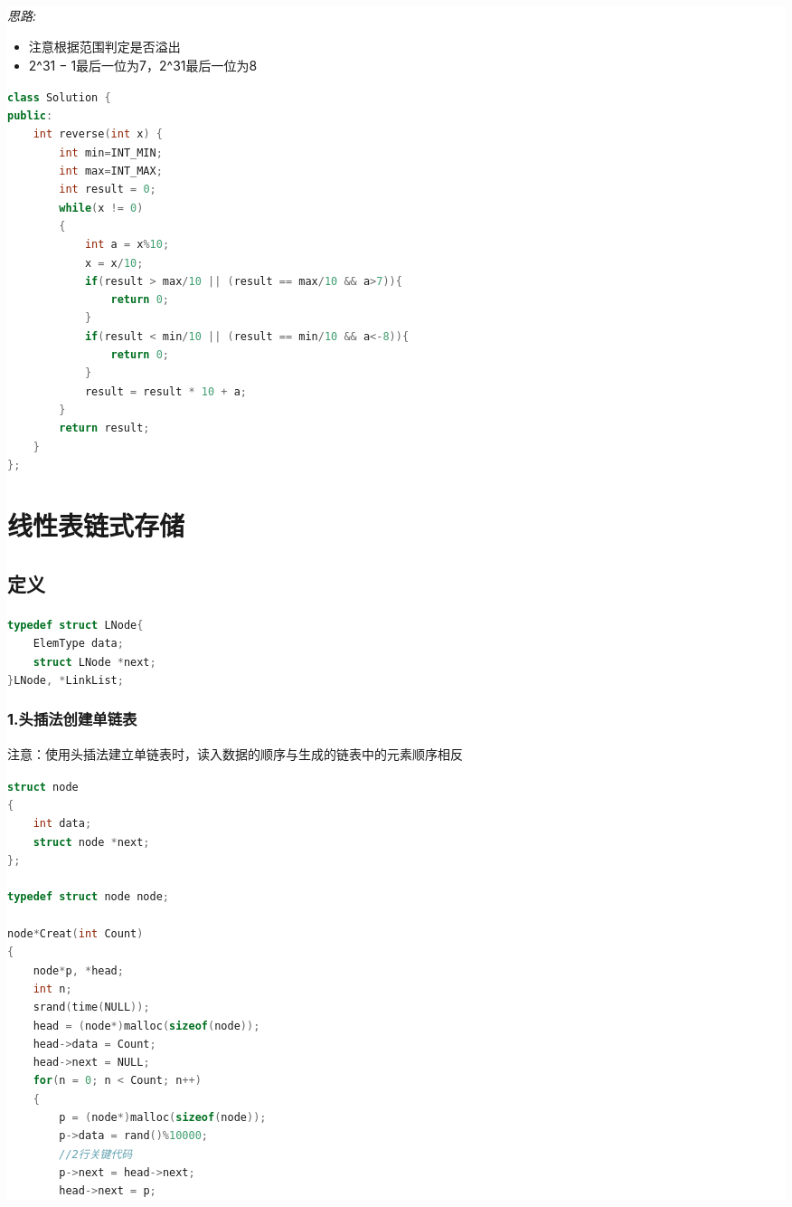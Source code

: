 _思路:_
* 注意根据范围判定是否溢出
* 2^31 − 1最后一位为7，2^31最后一位为8
```cpp
class Solution {
public:
    int reverse(int x) {
        int min=INT_MIN;
        int max=INT_MAX;
        int result = 0;
        while(x != 0)
        {
            int a = x%10;  
            x = x/10;
            if(result > max/10 || (result == max/10 && a>7)){
                return 0;
            }
            if(result < min/10 || (result == min/10 && a<-8)){
                return 0;
            }
            result = result * 10 + a;
        }
        return result;
    }
};
```

# 线性表链式存储
## 定义
```cpp
typedef struct LNode{
    ElemType data;
    struct LNode *next;
}LNode, *LinkList;
```

### 1.头插法创建单链表
注意：使用头插法建立单链表时，读入数据的顺序与生成的链表中的元素顺序相反
```cpp
struct node
{
    int data;
    struct node *next;
};

typedef struct node node;

node*Creat(int Count)
{
    node*p, *head;
    int n;
    srand(time(NULL));
    head = (node*)malloc(sizeof(node));
    head->data = Count;
    head->next = NULL;
    for(n = 0; n < Count; n++)
    {
        p = (node*)malloc(sizeof(node));
        p->data = rand()%10000;
        //2行关键代码
        p->next = head->next;  
        head->next = p;
```